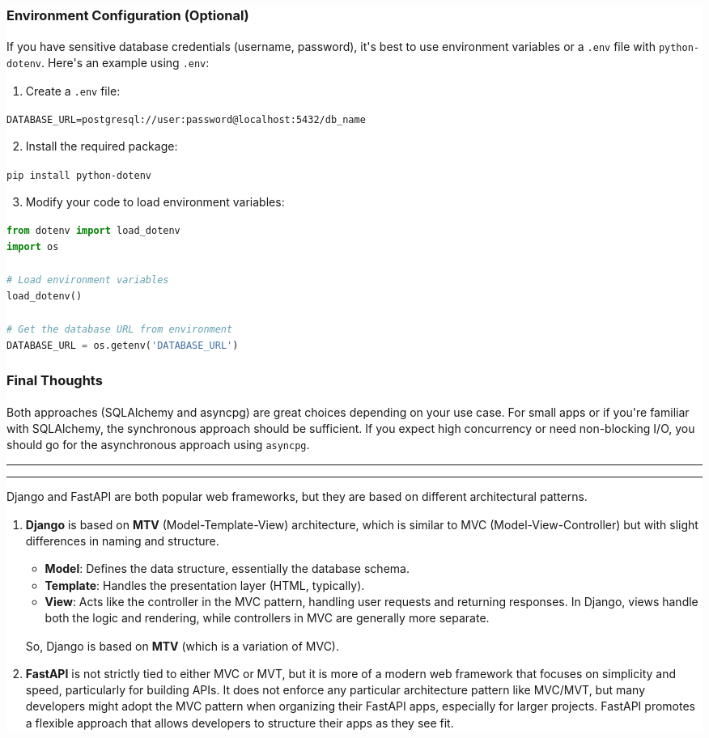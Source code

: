 ### Environment Configuration (Optional)
If you have sensitive database credentials (username, password), it's best to use environment variables or a `.env` file with `python-dotenv`. Here's an example using `.env`:

1. Create a `.env` file:

```
DATABASE_URL=postgresql://user:password@localhost:5432/db_name
```

2. Install the required package:

```bash
pip install python-dotenv
```

3. Modify your code to load environment variables:

```python
from dotenv import load_dotenv
import os

# Load environment variables
load_dotenv()

# Get the database URL from environment
DATABASE_URL = os.getenv('DATABASE_URL')
```

### Final Thoughts
Both approaches (SQLAlchemy and asyncpg) are great choices depending on your use case. For small apps or if you're familiar with SQLAlchemy, the synchronous approach should be sufficient. If you expect high concurrency or need non-blocking I/O, you should go for the asynchronous approach using `asyncpg`.

---
---


Django and FastAPI are both popular web frameworks, but they are based on different architectural patterns.

1. **Django** is based on **MTV** (Model-Template-View) architecture, which is similar to MVC (Model-View-Controller) but with slight differences in naming and structure.
   - **Model**: Defines the data structure, essentially the database schema.
   - **Template**: Handles the presentation layer (HTML, typically).
   - **View**: Acts like the controller in the MVC pattern, handling user requests and returning responses. In Django, views handle both the logic and rendering, while controllers in MVC are generally more separate.

   So, Django is based on **MTV** (which is a variation of MVC).

2. **FastAPI** is not strictly tied to either MVC or MVT, but it is more of a modern web framework that focuses on simplicity and speed, particularly for building APIs. It does not enforce any particular architecture pattern like MVC/MVT, but many developers might adopt the MVC pattern when organizing their FastAPI apps, especially for larger projects. FastAPI promotes a flexible approach that allows developers to structure their apps as they see fit.
